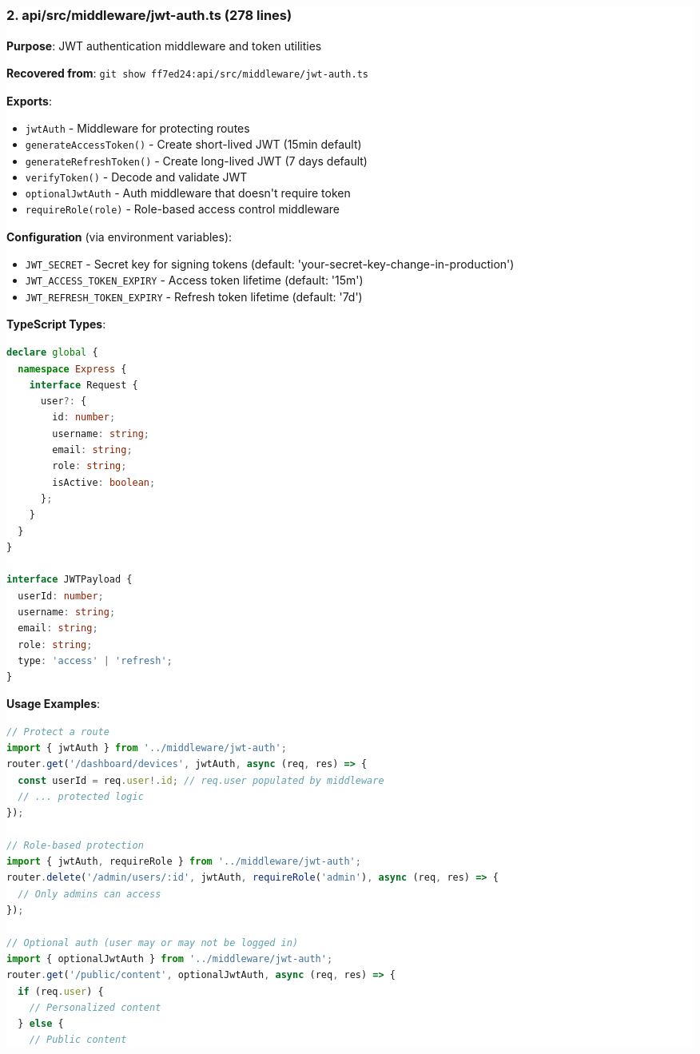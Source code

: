 
### 2. **api/src/middleware/jwt-auth.ts** (278 lines)
**Purpose**: JWT authentication middleware and token utilities

**Recovered from**: `git show ff7ed24:api/src/middleware/jwt-auth.ts`

**Exports**:
- `jwtAuth` - Middleware for protecting routes
- `generateAccessToken()` - Create short-lived JWT (15min default)
- `generateRefreshToken()` - Create long-lived JWT (7 days default)
- `verifyToken()` - Decode and validate JWT
- `optionalJwtAuth` - Auth middleware that doesn't require token
- `requireRole(role)` - Role-based access control middleware

**Configuration** (via environment variables):
- `JWT_SECRET` - Secret key for signing tokens (default: 'your-secret-key-change-in-production')
- `JWT_ACCESS_TOKEN_EXPIRY` - Access token lifetime (default: '15m')
- `JWT_REFRESH_TOKEN_EXPIRY` - Refresh token lifetime (default: '7d')

**TypeScript Types**:
```typescript
declare global {
  namespace Express {
    interface Request {
      user?: {
        id: number;
        username: string;
        email: string;
        role: string;
        isActive: boolean;
      };
    }
  }
}

interface JWTPayload {
  userId: number;
  username: string;
  email: string;
  role: string;
  type: 'access' | 'refresh';
}
```

**Usage Examples**:
```typescript
// Protect a route
import { jwtAuth } from '../middleware/jwt-auth';
router.get('/dashboard/devices', jwtAuth, async (req, res) => {
  const userId = req.user!.id; // req.user populated by middleware
  // ... protected logic
});

// Role-based protection
import { jwtAuth, requireRole } from '../middleware/jwt-auth';
router.delete('/admin/users/:id', jwtAuth, requireRole('admin'), async (req, res) => {
  // Only admins can access
});

// Optional auth (user may or may not be logged in)
import { optionalJwtAuth } from '../middleware/jwt-auth';
router.get('/public/content', optionalJwtAuth, async (req, res) => {
  if (req.user) {
    // Personalized content
  } else {
    // Public content
```